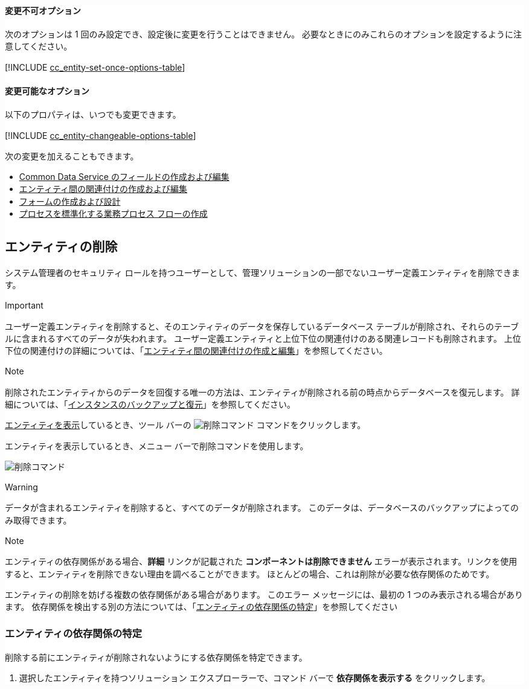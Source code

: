 #### <a name="set-once-options"></a>変更不可オプション

次のオプションは 1 回のみ設定でき、設定後に変更を行うことはできません。 必要なときにのみこれらのオプションを設定するように注意してください。


[!INCLUDE [cc_entity-set-once-options-table](../../includes/cc_entity-set-once-options-table.md)]

#### <a name="options-that-you-can-change"></a>変更可能なオプション

以下のプロパティは、いつでも変更できます。


[!INCLUDE [cc_entity-changeable-options-table](../../includes/cc_entity-changeable-options-table.md)]

次の変更を加えることもできます。
- [Common Data Service のフィールドの作成および編集](create-edit-fields.md)
- [エンティティ間の関連付けの作成および編集](create-edit-entity-relationships.md)
- [フォームの作成および設計](../model-driven-apps/create-design-forms.md)
- [プロセスを標準化する業務プロセス フローの作成](/flow/create-business-process-flow)

## <a name="delete-an-entity"></a>エンティティの削除

システム管理者のセキュリティ ロールを持つユーザーとして、管理ソリューションの一部でないユーザー定義エンティティを削除できます。  
  
> [!IMPORTANT]
>  ユーザー定義エンティティを削除すると、そのエンティティのデータを保存しているデータベース テーブルが削除され、それらのテーブルに含まれるすべてのデータが失われます。 ユーザー定義エンティティと上位下位の関連付けのある関連レコードも削除されます。 上位下位の関連付けの詳細については、「[エンティティ間の関連付けの作成と編集](create-edit-entity-relationships.md)」を参照してください。  
  
> [!NOTE]
> 削除されたエンティティからのデータを回復する唯一の方法は、エンティティが削除される前の時点からデータベースを復元します。 詳細については、「[インスタンスのバックアップと復元](/dynamics365/customer-engagement/admin/backup-restore-instances)」を参照してください。

[エンティティを表示](#view-entities)しているとき、ツール バーの ![削除コマンド](media/delete.gif) コマンドをクリックします。

エンティティを表示しているとき、メニュー バーで削除コマンドを使用します。

![削除コマンド](media/delete-custom-entity-solution-explorer.png)

> [!WARNING]
> データが含まれるエンティティを削除すると、すべてのデータが削除されます。 このデータは、データベースのバックアップによってのみ取得できます。

> [!NOTE]
> エンティティの依存関係がある場合、**詳細** リンクが記載された **コンポーネントは削除できません** エラーが表示されます。リンクを使用すると、エンティティを削除できない理由を調べることができます。 ほとんどの場合、これは削除が必要な依存関係のためです。 
>
> エンティティの削除を妨げる複数の依存関係がある場合があります。 このエラー メッセージには、最初の 1 つのみ表示される場合があります。 依存関係を検出する別の方法については、「[エンティティの依存関係の特定](#identify-entity-dependencies)」を参照してください



### <a name="identify-entity-dependencies"></a>エンティティの依存関係の特定

削除する前にエンティティが削除されないようにする依存関係を特定できます。 

1. 選択したエンティティを持つソリューション エクスプローラーで、コマンド バーで **依存関係を表示する** をクリックします。
